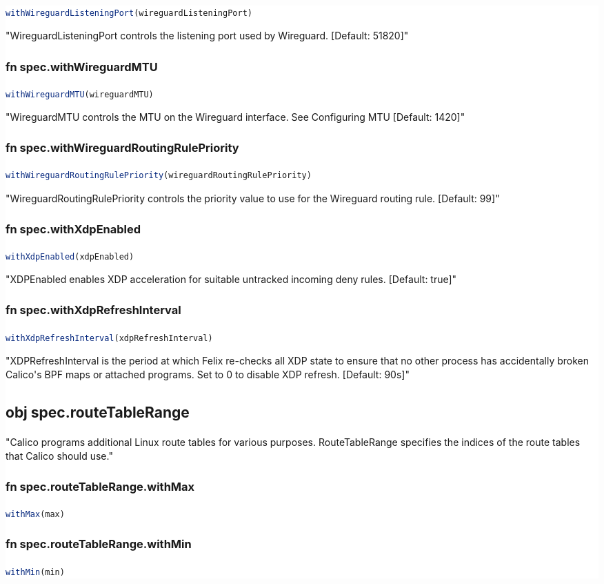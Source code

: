 ```ts
withWireguardListeningPort(wireguardListeningPort)
```

"WireguardListeningPort controls the listening port used by Wireguard. [Default: 51820]"

### fn spec.withWireguardMTU

```ts
withWireguardMTU(wireguardMTU)
```

"WireguardMTU controls the MTU on the Wireguard interface. See Configuring MTU [Default: 1420]"

### fn spec.withWireguardRoutingRulePriority

```ts
withWireguardRoutingRulePriority(wireguardRoutingRulePriority)
```

"WireguardRoutingRulePriority controls the priority value to use for the Wireguard routing rule. [Default: 99]"

### fn spec.withXdpEnabled

```ts
withXdpEnabled(xdpEnabled)
```

"XDPEnabled enables XDP acceleration for suitable untracked incoming deny rules. [Default: true]"

### fn spec.withXdpRefreshInterval

```ts
withXdpRefreshInterval(xdpRefreshInterval)
```

"XDPRefreshInterval is the period at which Felix re-checks all XDP state to ensure that no other process has accidentally broken Calico's BPF maps or attached programs. Set to 0 to disable XDP refresh. [Default: 90s]"

## obj spec.routeTableRange

"Calico programs additional Linux route tables for various purposes.  RouteTableRange specifies the indices of the route tables that Calico should use."

### fn spec.routeTableRange.withMax

```ts
withMax(max)
```



### fn spec.routeTableRange.withMin

```ts
withMin(min)
```

